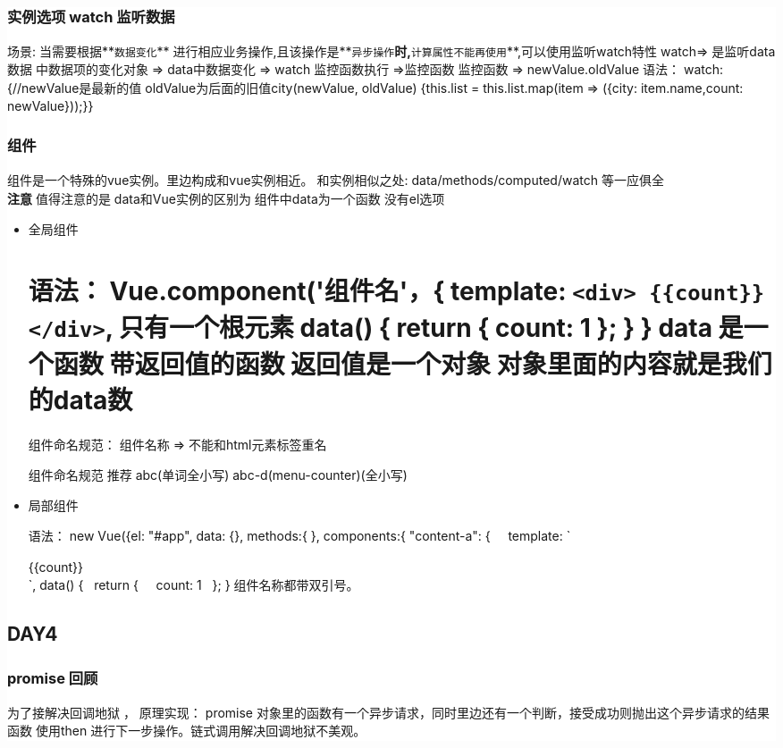 ### 实例选项   watch  监听数据

场景: 当需要根据**`数据变化`** 进行相应业务操作,且该操作是**`异步操作`**时,**`计算属性不能再使用`**,可以使用监听watch特性
watch=> 是监听data数据 中数据项的变化对象 => data中数据变化  => watch 监控函数执行 =>监控函数 
监控函数 =>  newValue.oldValue
语法：
watch: {//newValue是最新的值 oldValue为后面的旧值city(newValue, oldValue) {this.list = this.list.map(item => ({city: item.name,count: newValue}));}}

### 组件

组件是一个特殊的vue实例。里边构成和vue实例相近。
和实例相似之处:   data/methods/computed/watch  等一应俱全  
**注意** 值得注意的是  data和Vue实例的区别为 组件中data为一个函数   没有el选项

- 全局组件

  语法：
  Vue.component('组件名'，{
  		template: `<div>
          {{count}}
          </div>`, 只有一个根元素
  		data() {
            return {
              count: 1
            };
          }
  }
  data 是一个函数 带返回值的函数   返回值是一个对象 对象里面的内容就是我们的data数
  =========================
  组件命名规范：
  组件名称 => 不能和html元素标签重名
  
   组件命名规范 推荐 abc(单词全小写)  abc-d(menu-counter)(全小写)

- 局部组件

  语法：
  		new Vue({el: "#app",
  		data: {},
  		methods:{ },
  		components:{ "content-a": {     					   			template: `
  	<div> {{count}} </div>`,
   data() {   return {     count: 1   }; }
  组件名称都带双引号。

## DAY4

### promise  回顾

为了接解决回调地狱 ，
原理实现：
promise 对象里的函数有一个异步请求，同时里边还有一个判断，接受成功则抛出这个异步请求的结果函数
使用then 进行下一步操作。链式调用解决回调地狱不美观。
